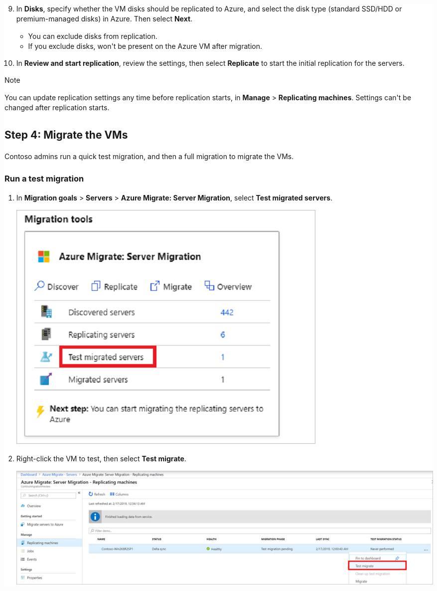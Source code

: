 9. In **Disks**, specify whether the VM disks should be replicated to Azure, and select the disk type (standard SSD/HDD or premium-managed disks) in Azure. Then select **Next**.
    - You can exclude disks from replication.
    - If you exclude disks, won't be present on the Azure VM after migration.

10. In **Review and start replication**, review the settings, then select **Replicate** to start the initial replication for the servers.

> [!NOTE]
> You can update replication settings any time before replication starts, in **Manage** > **Replicating machines**. Settings can't be changed after replication starts.

## Step 4: Migrate the VMs

Contoso admins run a quick test migration, and then a full migration to migrate the VMs.

### Run a test migration

1. In **Migration goals** > **Servers** > **Azure Migrate: Server Migration**, select **Test migrated servers**.

     ![Test migrated servers](./media/contoso-migration-dt-to-iaas/test-migrated-servers.png)

2. Right-click the VM to test, then select **Test migrate**.

    ![Test migration](./media/contoso-migration-dt-to-iaas/test-migrate.png)
